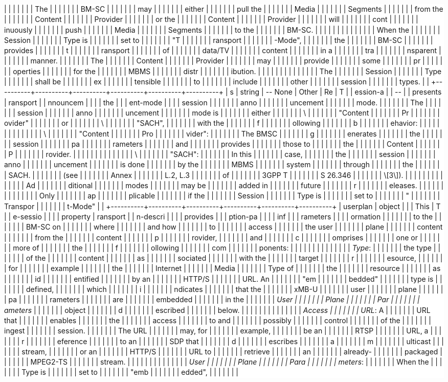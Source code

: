 | | | | | | | The | | | | | | | BM-SC | | | | | | | may | | | | | | | either | | | | | | | pull the | | | | | | | Media | | | | | | | Segments | | | | | | | from the | | | | | | | Content | | | | | | | Provider | | | | | | | or the | | | | | | | Content | | | | | | | Provider | | | | | | | will | | | | | | | cont | | | | | | | inuously | | | | | | | push | | | | | | | Media | | | | | | | Segments | | | | | | | to the | | | | | | | BM-SC. | | | | | | | | | | | | | | When the | | | | | | | Session | | | | | | | Type is | | | | | | | set to | | | | | | | \"T | | | | | | | ransport | | | | | | | -Mode\", | | | | | | | the | | | | | | | BM-SC | | | | | | | provides | | | | | | | t | | | | | | | ransport | | | | | | | of | | | | | | | data/TV | | | | | | | content | | | | | | | in a | | | | | | | tra | | | | | | | nsparent | | | | | | | manner. | | | | | | | The | | | | | | | Content | | | | | | | Provider | | | | | | | may | | | | | | | provide | | | | | | | some | | | | | | | pr | | | | | | | operties | | | | | | | for the | | | | | | | MBMS | | | | | | | distr | | | | | | | ibution. | | | | | | | | | | | | | | The | | | | | | | Session | | | | | | | Type | | | | | | | shall be | | | | | | | ex | | | | | | | tensible | | | | | | | to | | | | | | | include | | | | | | | other | | | | | | | session | | | | | | | types. | | +----------+----------+----------+----------+----------+----------+ | s | string | -- None | Other | Re | T | | ession-a | | -- | | presents | ransport | | nnouncem | | | | the | | | ent-mode | | | | session | | | | | | | anno | | | | | | | uncement | | | | | | | mode. | | | | | | | The | | | | | | | session | | | | | | | anno | | | | | | | uncement | | | | | | | mode is | | | | | | | either | | | | | | | \ | | | | | | | "Content | | | | | | | Pr | | | | | | | ovider\" | | | | | | | or | | | | | | | \ | | | | | | | "SACH\", | | | | | | | with the | | | | | | | f | | | | | | | ollowing | | | | | | | b | | | | | | | ehavior: | | | | | | | | | | | | | | \ | | | | | | | "Content | | | | | | | Pro | | | | | | | vider\": | | | | | | | The BMSC | | | | | | | g | | | | | | | enerates | | | | | | | the | | | | | | | session | | | | | | | pa | | | | | | | rameters | | | | | | | and | | | | | | | provides | | | | | | | those to | | | | | | | the | | | | | | | Content | | | | | | | P | | | | | | | rovider. | | | | | | | | | | | | | | \ | | | | | | | "SACH\": | | | | | | | In this | | | | | | | case, | | | | | | | the | | | | | | | session | | | | | | | anno | | | | | | | uncement | | | | | | | is done | | | | | | | by the | | | | | | | MBMS | | | | | | | system | | | | | | | through | | | | | | | the | | | | | | | SACH. | | | | | | | (see | | | | | | | Annex | | | | | | | L.2, L.3 | | | | | | | of | | | | | | | 3GPP T | | | | | | | S 26.346 | | | | | | | \\[3\\]). | | | | | | | | | | | | | | Ad | | | | | | | ditional | | | | | | | modes | | | | | | | may be | | | | | | | added in | | | | | | | future | | | | | | | r | | | | | | | eleases. | | | | | | | | | | | | | | Only | | | | | | | ap | | | | | | | plicable | | | | | | | if the | | | | | | | Session | | | | | | | Type is | | | | | | | set to | | | | | | | \" | | | | | | | Transpor | | | | | | | t-Mode\" | | +----------+----------+----------+----------+----------+----------+ | userplan | object | | | This | T | | e-sessio | | | | property | ransport | | n-descri | | | | provides | | | ption-pa | | | | inf | | | rameters | | | | ormation | | | | | | | to the | | | | | | | BM-SC on | | | | | | | where | | | | | | | and how | | | | | | | to | | | | | | | access | | | | | | | the user | | | | | | | plane | | | | | | | content | | | | | | | from the | | | | | | | content | | | | | | | p | | | | | | | rovider, | | | | | | | and | | | | | | | c | | | | | | | omprises | | | | | | | one or | | | | | | | more of | | | | | | | the | | | | | | | f | | | | | | | ollowing | | | | | | | com | | | | | | | ponents: | | | | | | | | | | | | | | *Type*: | | | | | | | the type | | | | | | | of the | | | | | | | content | | | | | | | as | | | | | | | sociated | | | | | | | with the | | | | | | | target | | | | | | | r | | | | | | | esource, | | | | | | | for | | | | | | | example | | | | | | | the | | | | | | | Internet | | | | | | | Media | | | | | | | Type of | | | | | | | the | | | | | | | resource | | | | | | | as | | | | | | | id | | | | | | | entified | | | | | | | by an | | | | | | | HTTP/S | | | | | | | URL. An | | | | | | | \"em | | | | | | | bedded\" | | | | | | | type is | | | | | | | defined, | | | | | | | which | | | | | | | i | | | | | | | ndicates | | | | | | | that the | | | | | | | xMB-U | | | | | | | user | | | | | | | plane | | | | | | | pa | | | | | | | rameters | | | | | | | are | | | | | | | embedded | | | | | | | in the | | | | | | | *User | | | | | | | Plane | | | | | | | Par | | | | | | | ameters* | | | | | | | object | | | | | | | d | | | | | | | escribed | | | | | | | below. | | | | | | | | | | | | | | *Access | | | | | | | URL*: A | | | | | | | URL that | | | | | | | enables | | | | | | | the | | | | | | | access | | | | | | | to and | | | | | | | possibly | | | | | | | control | | | | | | | of the | | | | | | | ingest | | | | | | | session. | | | | | | | The URL | | | | | | | may, for | | | | | | | example, | | | | | | | be an | | | | | | | RTSP | | | | | | | URL, a | | | | | | | r | | | | | | | eference | | | | | | | to an | | | | | | | SDP that | | | | | | | d | | | | | | | escribes | | | | | | | a | | | | | | | m | | | | | | | ulticast | | | | | | | stream, | | | | | | | or an | | | | | | | HTTP/S | | | | | | | URL to | | | | | | | retrieve | | | | | | | an | | | | | | | already- | | | | | | | packaged | | | | | | | MPEG2-TS | | | | | | | stream. | | | | | | | | | | | | | | *User | | | | | | | Plane | | | | | | | Para | | | | | | | meters*: | | | | | | | When the | | | | | | | Type is | | | | | | | set to | | | | | | | \"emb | | | | | | | edded\", | | | | | | |